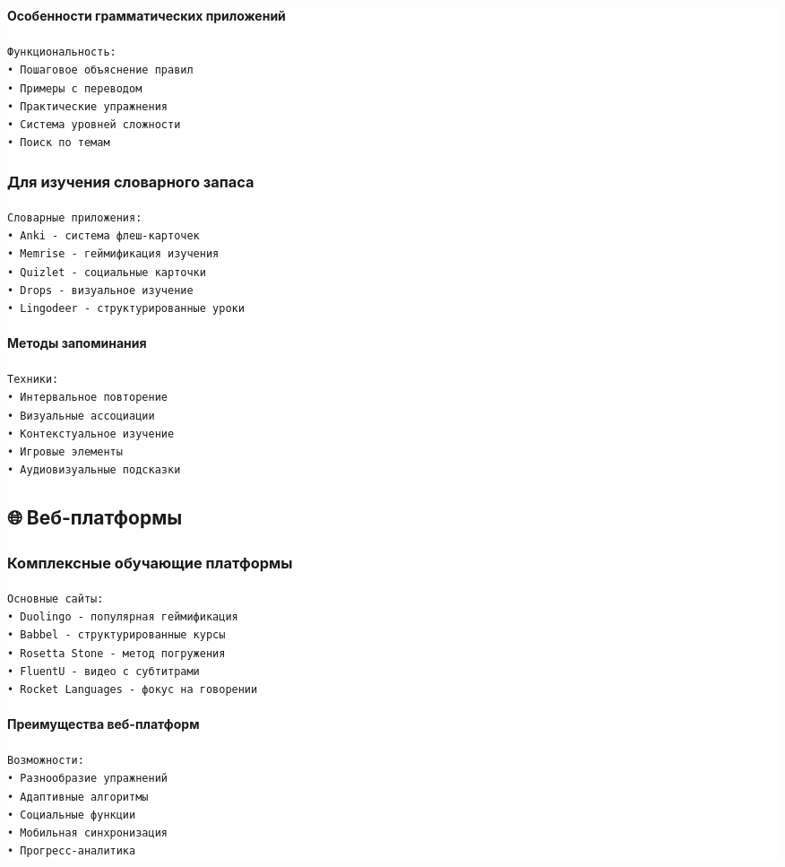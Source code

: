 #### Особенности грамматических приложений
```
Функциональность:
• Пошаговое объяснение правил
• Примеры с переводом
• Практические упражнения
• Система уровней сложности
• Поиск по темам
```

### Для изучения словарного запаса
```
Словарные приложения:
• Anki - система флеш-карточек
• Memrise - геймификация изучения
• Quizlet - социальные карточки
• Drops - визуальное изучение
• Lingodeer - структурированные уроки
```

#### Методы запоминания
```
Техники:
• Интервальное повторение
• Визуальные ассоциации
• Контекстуальное изучение
• Игровые элементы
• Аудиовизуальные подсказки
```

## 🌐 Веб-платформы

### Комплексные обучающие платформы
```
Основные сайты:
• Duolingo - популярная геймификация
• Babbel - структурированные курсы
• Rosetta Stone - метод погружения
• FluentU - видео с субтитрами
• Rocket Languages - фокус на говорении
```

#### Преимущества веб-платформ
```
Возможности:
• Разнообразие упражнений
• Адаптивные алгоритмы
• Социальные функции
• Мобильная синхронизация
• Прогресс-аналитика
```
